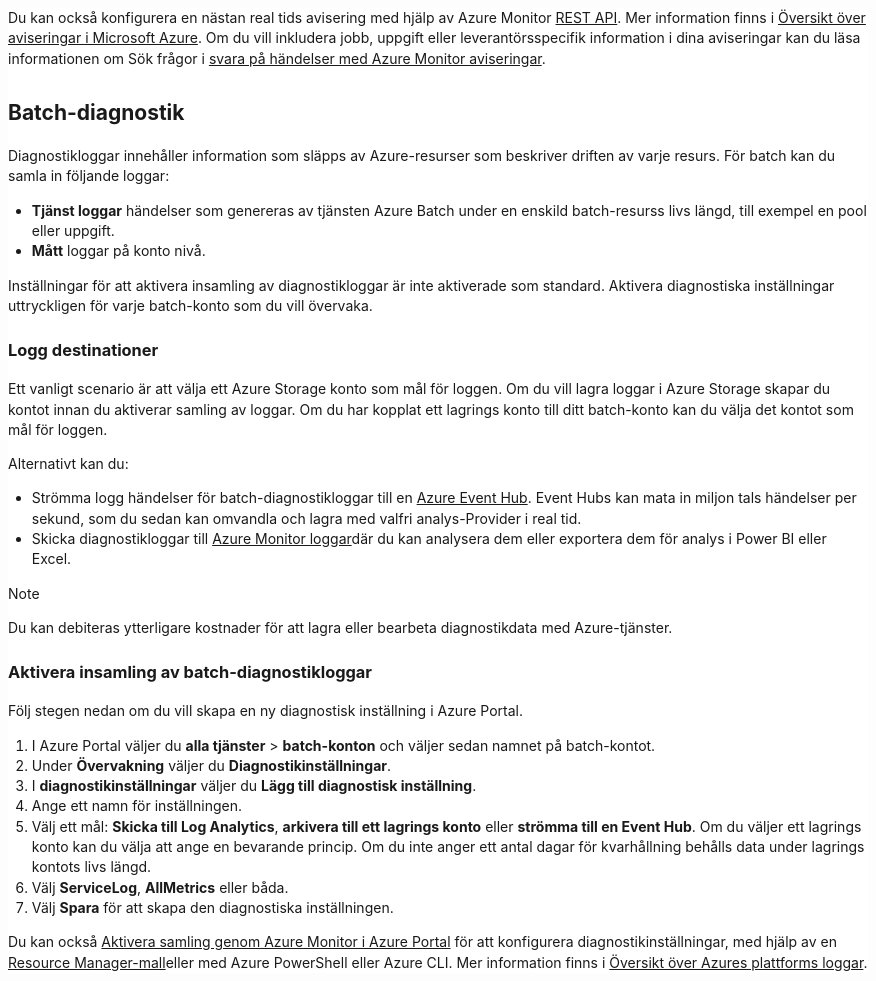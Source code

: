 Du kan också konfigurera en nästan real tids avisering med hjälp av Azure Monitor [REST API](/rest/api/monitor/). Mer information finns i [Översikt över aviseringar i Microsoft Azure](../azure-monitor/platform/alerts-overview.md). Om du vill inkludera jobb, uppgift eller leverantörsspecifik information i dina aviseringar kan du läsa informationen om Sök frågor i [svara på händelser med Azure Monitor aviseringar](../azure-monitor/learn/tutorial-response.md).

## <a name="batch-diagnostics"></a>Batch-diagnostik

Diagnostikloggar innehåller information som släpps av Azure-resurser som beskriver driften av varje resurs. För batch kan du samla in följande loggar:

- **Tjänst loggar** händelser som genereras av tjänsten Azure Batch under en enskild batch-resurss livs längd, till exempel en pool eller uppgift.
- **Mått** loggar på konto nivå.

Inställningar för att aktivera insamling av diagnostikloggar är inte aktiverade som standard. Aktivera diagnostiska inställningar uttryckligen för varje batch-konto som du vill övervaka.

### <a name="log-destinations"></a>Logg destinationer

Ett vanligt scenario är att välja ett Azure Storage konto som mål för loggen. Om du vill lagra loggar i Azure Storage skapar du kontot innan du aktiverar samling av loggar. Om du har kopplat ett lagrings konto till ditt batch-konto kan du välja det kontot som mål för loggen.

Alternativt kan du:

- Strömma logg händelser för batch-diagnostikloggar till en [Azure Event Hub](../event-hubs/event-hubs-about.md). Event Hubs kan mata in miljon tals händelser per sekund, som du sedan kan omvandla och lagra med valfri analys-Provider i real tid.
- Skicka diagnostikloggar till [Azure Monitor loggar](../azure-monitor/log-query/log-query-overview.md)där du kan analysera dem eller exportera dem för analys i Power BI eller Excel.

> [!NOTE]
> Du kan debiteras ytterligare kostnader för att lagra eller bearbeta diagnostikdata med Azure-tjänster.

### <a name="enable-collection-of-batch-diagnostic-logs"></a>Aktivera insamling av batch-diagnostikloggar

Följ stegen nedan om du vill skapa en ny diagnostisk inställning i Azure Portal.

1. I Azure Portal väljer du **alla tjänster**  >  **batch-konton** och väljer sedan namnet på batch-kontot.
2. Under **Övervakning** väljer du **Diagnostikinställningar**.
3. I **diagnostikinställningar** väljer du **Lägg till diagnostisk inställning**.
4. Ange ett namn för inställningen.
5. Välj ett mål: **Skicka till Log Analytics**, **arkivera till ett lagrings konto** eller **strömma till en Event Hub**. Om du väljer ett lagrings konto kan du välja att ange en bevarande princip. Om du inte anger ett antal dagar för kvarhållning behålls data under lagrings kontots livs längd.
6. Välj **ServiceLog**, **AllMetrics** eller båda.
7. Välj **Spara** för att skapa den diagnostiska inställningen.

Du kan också [Aktivera samling genom Azure Monitor i Azure Portal](../azure-monitor/platform/diagnostic-settings.md) för att konfigurera diagnostikinställningar, med hjälp av en [Resource Manager-mall](../azure-monitor/samples/resource-manager-diagnostic-settings.md)eller med Azure PowerShell eller Azure CLI. Mer information finns i [Översikt över Azures plattforms loggar](../azure-monitor/platform/platform-logs-overview.md).
